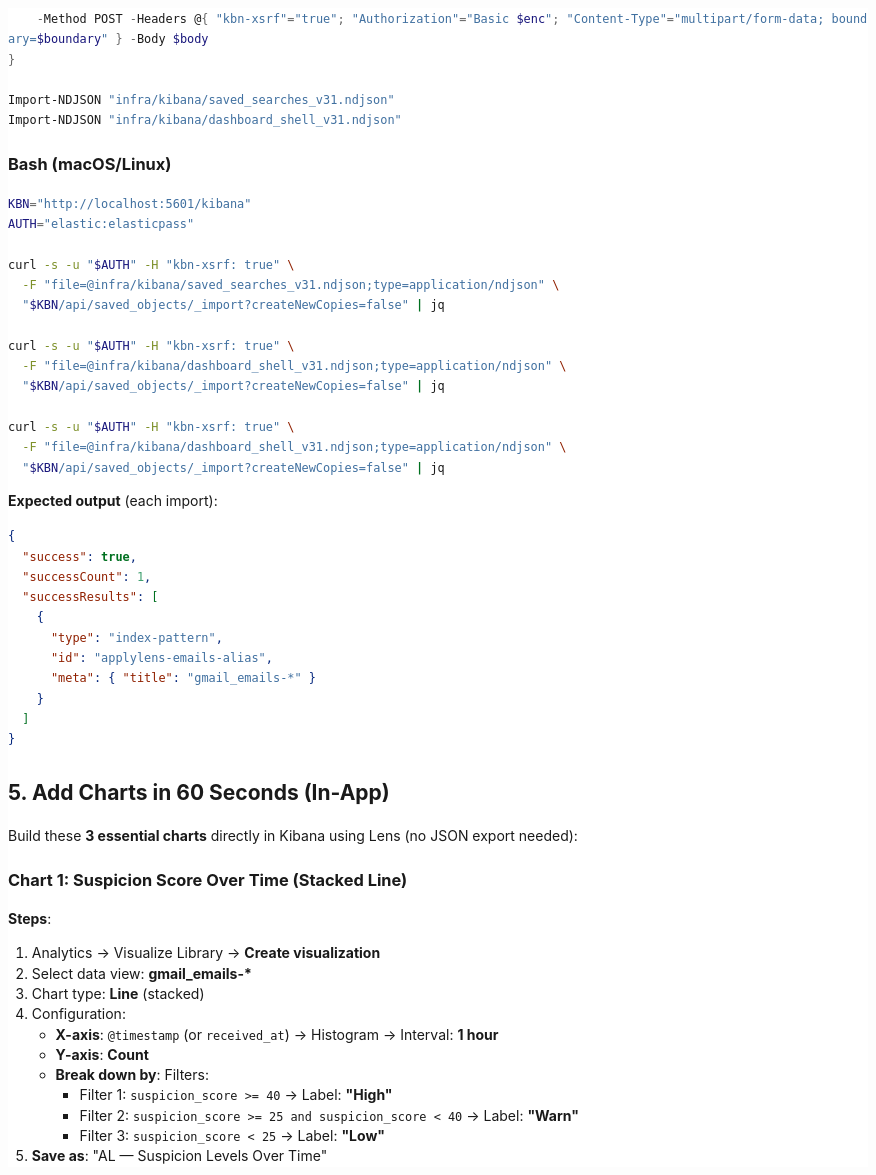 ```powershell
    -Method POST -Headers @{ "kbn-xsrf"="true"; "Authorization"="Basic $enc"; "Content-Type"="multipart/form-data; boundary=$boundary" } -Body $body
}

Import-NDJSON "infra/kibana/saved_searches_v31.ndjson"
Import-NDJSON "infra/kibana/dashboard_shell_v31.ndjson"
```

### Bash (macOS/Linux)

```bash
KBN="http://localhost:5601/kibana"
AUTH="elastic:elasticpass"

curl -s -u "$AUTH" -H "kbn-xsrf: true" \
  -F "file=@infra/kibana/saved_searches_v31.ndjson;type=application/ndjson" \
  "$KBN/api/saved_objects/_import?createNewCopies=false" | jq

curl -s -u "$AUTH" -H "kbn-xsrf: true" \
  -F "file=@infra/kibana/dashboard_shell_v31.ndjson;type=application/ndjson" \
  "$KBN/api/saved_objects/_import?createNewCopies=false" | jq

curl -s -u "$AUTH" -H "kbn-xsrf: true" \
  -F "file=@infra/kibana/dashboard_shell_v31.ndjson;type=application/ndjson" \
  "$KBN/api/saved_objects/_import?createNewCopies=false" | jq
```

**Expected output** (each import):
```json
{
  "success": true,
  "successCount": 1,
  "successResults": [
    {
      "type": "index-pattern",
      "id": "applylens-emails-alias",
      "meta": { "title": "gmail_emails-*" }
    }
  ]
}
```

## 5. Add Charts in 60 Seconds (In-App)

Build these **3 essential charts** directly in Kibana using Lens (no JSON export needed):

### Chart 1: Suspicion Score Over Time (Stacked Line)

**Steps**:
1. Analytics → Visualize Library → **Create visualization**
2. Select data view: **gmail_emails-\***
3. Chart type: **Line** (stacked)
4. Configuration:
   - **X-axis**: `@timestamp` (or `received_at`) → Histogram → Interval: **1 hour**
   - **Y-axis**: **Count**
   - **Break down by**: Filters:
     * Filter 1: `suspicion_score >= 40` → Label: **"High"**
     * Filter 2: `suspicion_score >= 25 and suspicion_score < 40` → Label: **"Warn"**
     * Filter 3: `suspicion_score < 25` → Label: **"Low"**
5. **Save as**: "AL — Suspicion Levels Over Time"
